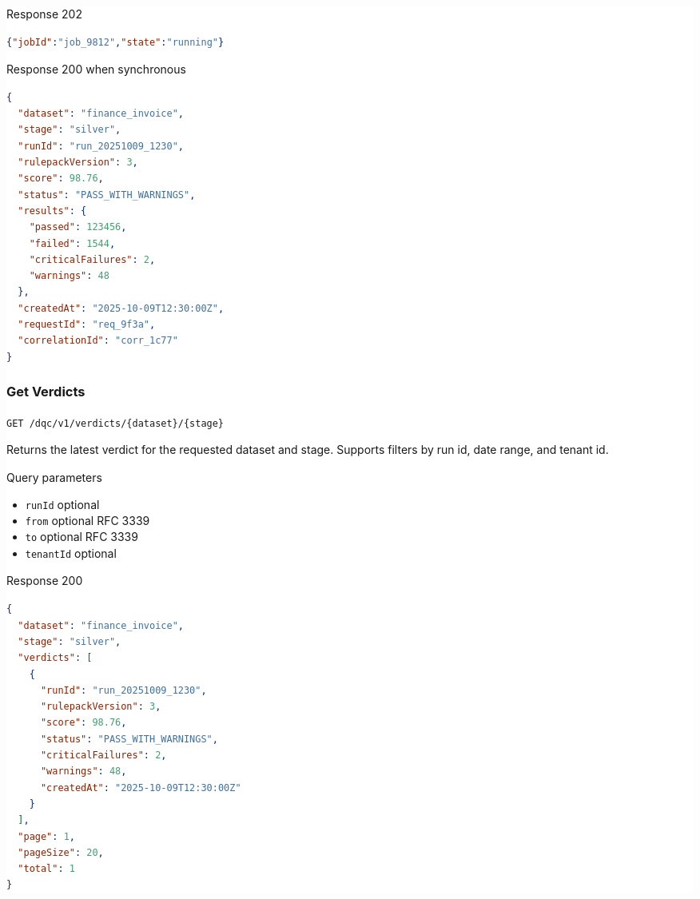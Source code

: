 Response 202
```json
{"jobId":"job_9812","state":"running"}
```

Response 200 when synchronous
```json
{
  "dataset": "finance_invoice",
  "stage": "silver",
  "runId": "run_20251009_1230",
  "rulepackVersion": 3,
  "score": 98.76,
  "status": "PASS_WITH_WARNINGS",
  "results": {
    "passed": 123456,
    "failed": 1544,
    "criticalFailures": 2,
    "warnings": 48
  },
  "createdAt": "2025-10-09T12:30:00Z",
  "requestId": "req_9f3a",
  "correlationId": "corr_1c77"
}
```

### Get Verdicts

`GET /dqc/v1/verdicts/{dataset}/{stage}`

Returns the latest verdict for the requested dataset and stage. Supports filters by run id, date range, and tenant id.

Query parameters
- `runId` optional  
- `from` optional RFC 3339  
- `to` optional RFC 3339  
- `tenantId` optional

Response 200
```json
{
  "dataset": "finance_invoice",
  "stage": "silver",
  "verdicts": [
    {
      "runId": "run_20251009_1230",
      "rulepackVersion": 3,
      "score": 98.76,
      "status": "PASS_WITH_WARNINGS",
      "criticalFailures": 2,
      "warnings": 48,
      "createdAt": "2025-10-09T12:30:00Z"
    }
  ],
  "page": 1,
  "pageSize": 20,
  "total": 1
}
```
